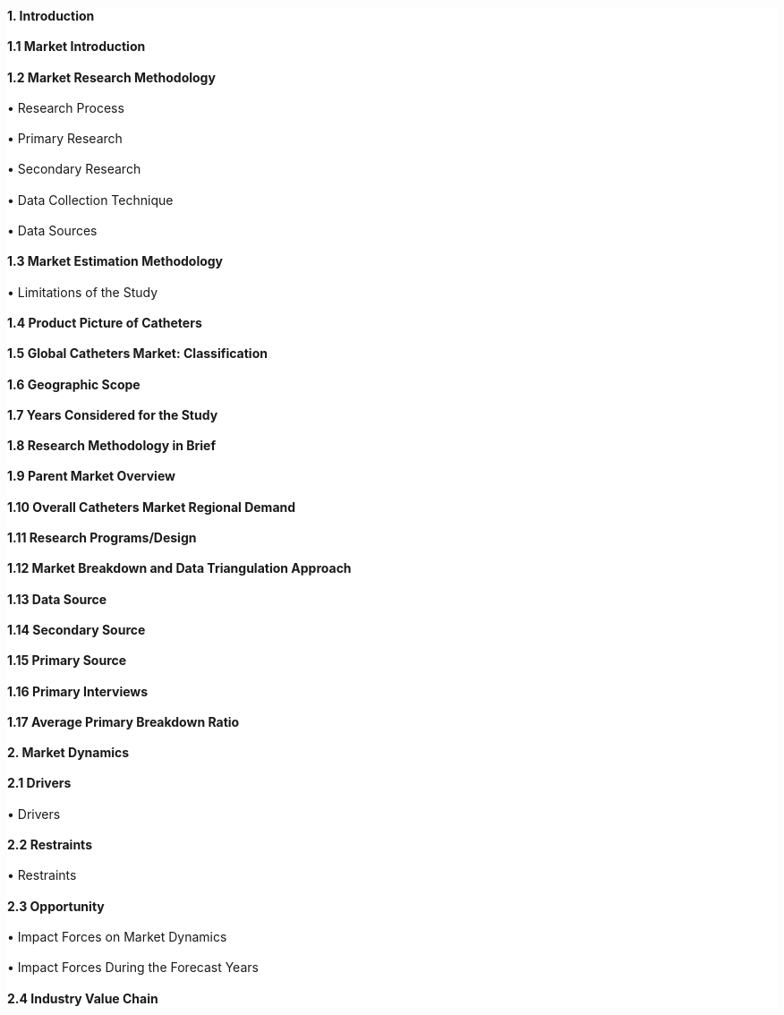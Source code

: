 <strong>1. Introduction</strong>

<strong>1.1 Market Introduction</strong>

<strong>1.2 Market Research Methodology</strong>

• Research Process

• Primary Research

• Secondary Research

• Data Collection Technique

• Data Sources

<strong>1.3 Market Estimation Methodology</strong>

• Limitations of the Study

<strong>1.4 Product Picture of Catheters</strong>

<strong>1.5 Global Catheters Market: Classification</strong>

<strong>1.6 Geographic Scope</strong>

<strong>1.7 Years Considered for the Study</strong>

<strong>1.8 Research Methodology in Brief</strong>

<strong>1.9 Parent Market Overview</strong>

<strong>1.10 Overall Catheters Market Regional Demand</strong>

<strong>1.11 Research Programs/Design</strong>

<strong>1.12 Market Breakdown and Data Triangulation Approach</strong>

<strong>1.13 Data Source</strong>

<strong>1.14 Secondary Source</strong>

<strong>1.15 Primary Source</strong>

<strong>1.16 Primary Interviews</strong>

<strong>1.17 Average Primary Breakdown Ratio</strong>

<strong>2. Market Dynamics</strong>

<strong>2.1 Drivers</strong>

• Drivers

<strong>2.2 Restraints</strong>

• Restraints

<strong>2.3 Opportunity</strong>

• Impact Forces on Market Dynamics

• Impact Forces During the Forecast Years

<strong>2.4 Industry Value Chain</strong>
